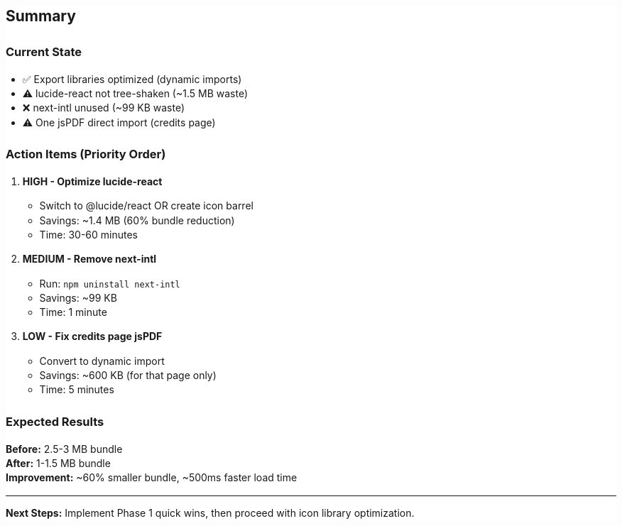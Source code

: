 
## Summary

### Current State
- ✅ Export libraries optimized (dynamic imports)
- ⚠️ lucide-react not tree-shaken (~1.5 MB waste)
- ❌ next-intl unused (~99 KB waste)
- ⚠️ One jsPDF direct import (credits page)

### Action Items (Priority Order)

1. **HIGH - Optimize lucide-react**
   - Switch to @lucide/react OR create icon barrel
   - Savings: ~1.4 MB (60% bundle reduction)
   - Time: 30-60 minutes

2. **MEDIUM - Remove next-intl**
   - Run: `npm uninstall next-intl`
   - Savings: ~99 KB
   - Time: 1 minute

3. **LOW - Fix credits page jsPDF**
   - Convert to dynamic import
   - Savings: ~600 KB (for that page only)
   - Time: 5 minutes

### Expected Results

**Before:** 2.5-3 MB bundle  
**After:** 1-1.5 MB bundle  
**Improvement:** ~60% smaller bundle, ~500ms faster load time

---

**Next Steps:** Implement Phase 1 quick wins, then proceed with icon library optimization.
